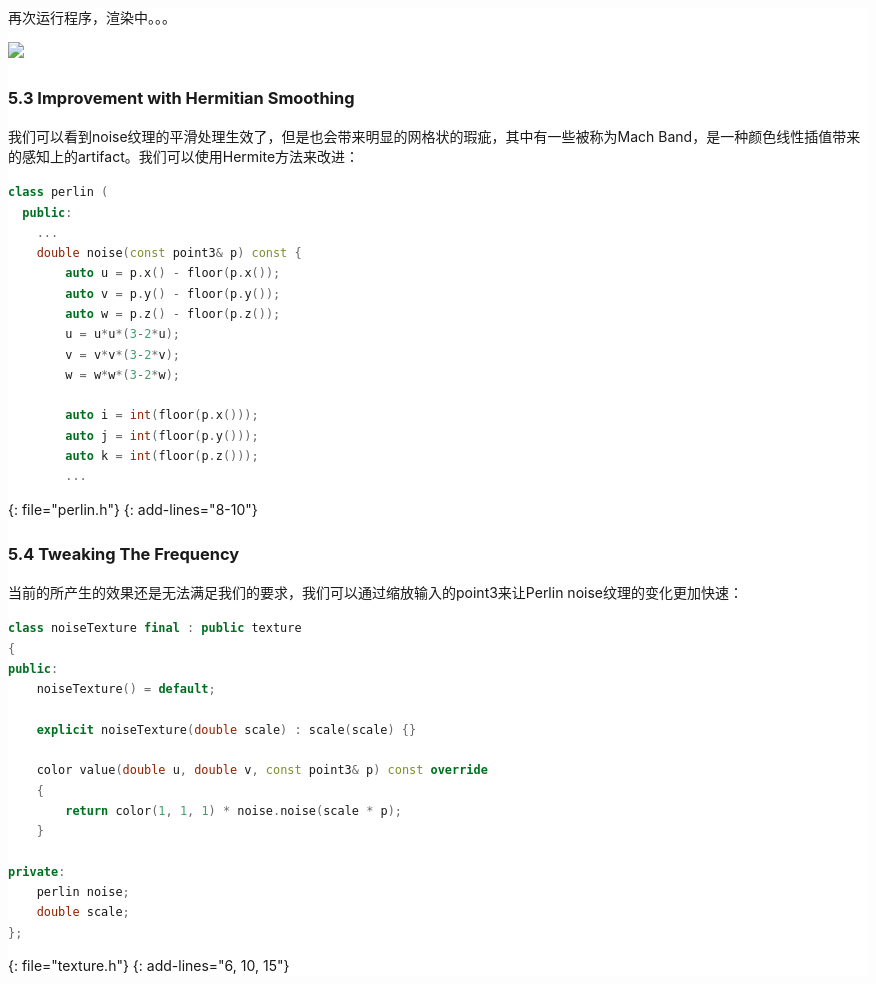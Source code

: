 再次运行程序，渲染中。。。

![](img-2.10-perlin-trilerp.png)

### 5.3 Improvement with Hermitian Smoothing

我们可以看到noise纹理的平滑处理生效了，但是也会带来明显的网格状的瑕疵，其中有一些被称为Mach Band，是一种颜色线性插值带来的感知上的artifact。我们可以使用Hermite方法来改进：

```c++
class perlin (
  public:
    ...
    double noise(const point3& p) const {
        auto u = p.x() - floor(p.x());
        auto v = p.y() - floor(p.y());
        auto w = p.z() - floor(p.z());
        u = u*u*(3-2*u);
        v = v*v*(3-2*v);
        w = w*w*(3-2*w);

        auto i = int(floor(p.x()));
        auto j = int(floor(p.y()));
        auto k = int(floor(p.z()));
        ...
```
{: file="perlin.h"}
{: add-lines="8-10"}

### 5.4 Tweaking The Frequency

当前的所产生的效果还是无法满足我们的要求，我们可以通过缩放输入的point3来让Perlin noise纹理的变化更加快速：

```c++
class noiseTexture final : public texture
{
public:
    noiseTexture() = default;

    explicit noiseTexture(double scale) : scale(scale) {}

    color value(double u, double v, const point3& p) const override
    {
        return color(1, 1, 1) * noise.noise(scale * p);
    }

private:
    perlin noise;
    double scale;
};
```
{: file="texture.h"}
{: add-lines="6, 10, 15"}
